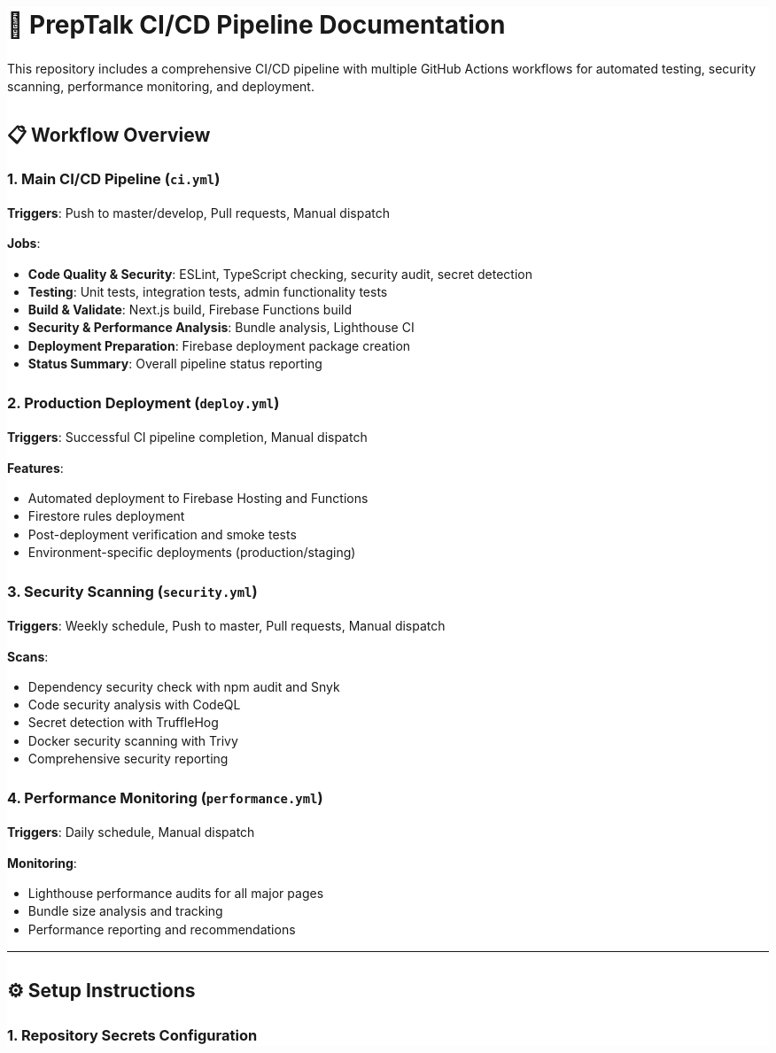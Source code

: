 
# 🚀 PrepTalk CI/CD Pipeline Documentation

This repository includes a comprehensive CI/CD pipeline with multiple GitHub Actions workflows for automated testing, security scanning, performance monitoring, and deployment.

## 📋 **Workflow Overview**

### **1. Main CI/CD Pipeline** (`ci.yml`)
**Triggers**: Push to master/develop, Pull requests, Manual dispatch

**Jobs**:
- **Code Quality & Security**: ESLint, TypeScript checking, security audit, secret detection
- **Testing**: Unit tests, integration tests, admin functionality tests
- **Build & Validate**: Next.js build, Firebase Functions build
- **Security & Performance Analysis**: Bundle analysis, Lighthouse CI
- **Deployment Preparation**: Firebase deployment package creation
- **Status Summary**: Overall pipeline status reporting

### **2. Production Deployment** (`deploy.yml`)
**Triggers**: Successful CI pipeline completion, Manual dispatch

**Features**:
- Automated deployment to Firebase Hosting and Functions
- Firestore rules deployment
- Post-deployment verification and smoke tests
- Environment-specific deployments (production/staging)

### **3. Security Scanning** (`security.yml`)
**Triggers**: Weekly schedule, Push to master, Pull requests, Manual dispatch

**Scans**:
- Dependency security check with npm audit and Snyk
- Code security analysis with CodeQL
- Secret detection with TruffleHog
- Docker security scanning with Trivy
- Comprehensive security reporting

### **4. Performance Monitoring** (`performance.yml`)
**Triggers**: Daily schedule, Manual dispatch

**Monitoring**:
- Lighthouse performance audits for all major pages
- Bundle size analysis and tracking
- Performance reporting and recommendations

---

## ⚙️ **Setup Instructions**

### **1. Repository Secrets Configuration**
